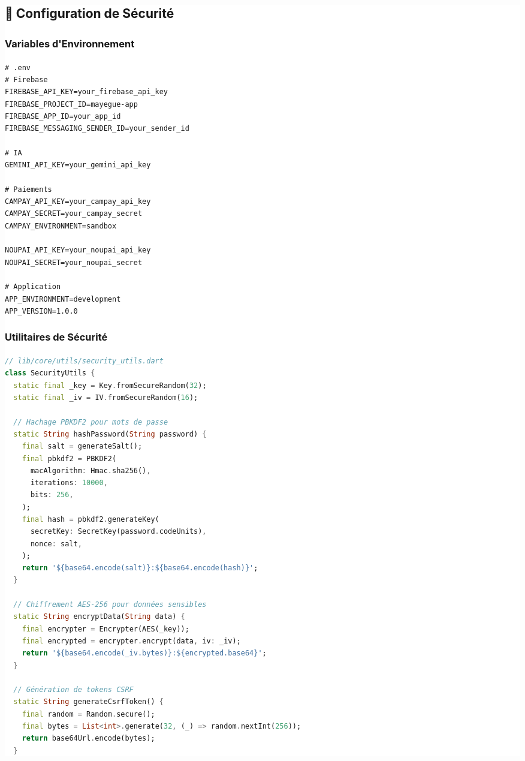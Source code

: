 ## 🔐 Configuration de Sécurité

### Variables d'Environnement
```env
# .env
# Firebase
FIREBASE_API_KEY=your_firebase_api_key
FIREBASE_PROJECT_ID=mayegue-app
FIREBASE_APP_ID=your_app_id
FIREBASE_MESSAGING_SENDER_ID=your_sender_id

# IA
GEMINI_API_KEY=your_gemini_api_key

# Paiements
CAMPAY_API_KEY=your_campay_api_key
CAMPAY_SECRET=your_campay_secret
CAMPAY_ENVIRONMENT=sandbox

NOUPAI_API_KEY=your_noupai_api_key
NOUPAI_SECRET=your_noupai_secret

# Application
APP_ENVIRONMENT=development
APP_VERSION=1.0.0
```

### Utilitaires de Sécurité
```dart
// lib/core/utils/security_utils.dart
class SecurityUtils {
  static final _key = Key.fromSecureRandom(32);
  static final _iv = IV.fromSecureRandom(16);

  // Hachage PBKDF2 pour mots de passe
  static String hashPassword(String password) {
    final salt = generateSalt();
    final pbkdf2 = PBKDF2(
      macAlgorithm: Hmac.sha256(),
      iterations: 10000,
      bits: 256,
    );
    final hash = pbkdf2.generateKey(
      secretKey: SecretKey(password.codeUnits),
      nonce: salt,
    );
    return '${base64.encode(salt)}:${base64.encode(hash)}';
  }

  // Chiffrement AES-256 pour données sensibles
  static String encryptData(String data) {
    final encrypter = Encrypter(AES(_key));
    final encrypted = encrypter.encrypt(data, iv: _iv);
    return '${base64.encode(_iv.bytes)}:${encrypted.base64}';
  }

  // Génération de tokens CSRF
  static String generateCsrfToken() {
    final random = Random.secure();
    final bytes = List<int>.generate(32, (_) => random.nextInt(256));
    return base64Url.encode(bytes);
  }

```